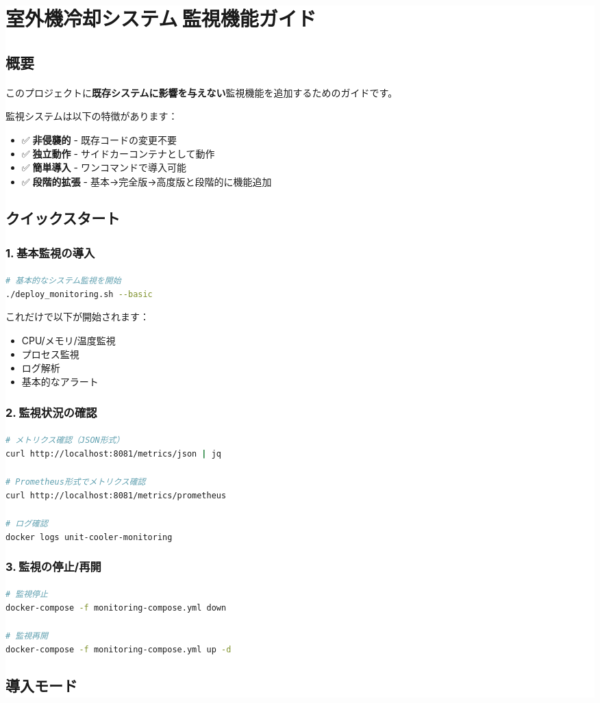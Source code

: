 # 室外機冷却システム 監視機能ガイド

## 概要

このプロジェクトに**既存システムに影響を与えない**監視機能を追加するためのガイドです。

監視システムは以下の特徴があります：

- ✅ **非侵襲的** - 既存コードの変更不要
- ✅ **独立動作** - サイドカーコンテナとして動作
- ✅ **簡単導入** - ワンコマンドで導入可能
- ✅ **段階的拡張** - 基本→完全版→高度版と段階的に機能追加

## クイックスタート

### 1. 基本監視の導入

```bash
# 基本的なシステム監視を開始
./deploy_monitoring.sh --basic
```

これだけで以下が開始されます：

- CPU/メモリ/温度監視
- プロセス監視
- ログ解析
- 基本的なアラート

### 2. 監視状況の確認

```bash
# メトリクス確認（JSON形式）
curl http://localhost:8081/metrics/json | jq

# Prometheus形式でメトリクス確認
curl http://localhost:8081/metrics/prometheus

# ログ確認
docker logs unit-cooler-monitoring
```

### 3. 監視の停止/再開

```bash
# 監視停止
docker-compose -f monitoring-compose.yml down

# 監視再開
docker-compose -f monitoring-compose.yml up -d
```

## 導入モード
